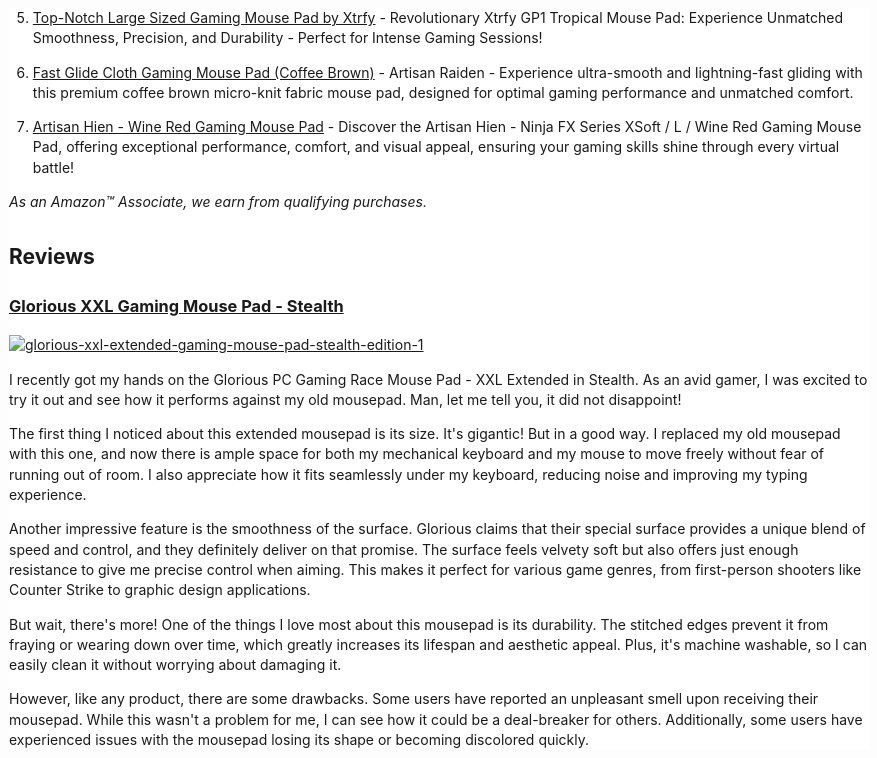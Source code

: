 5. [Top-Notch Large Sized Gaming Mouse Pad by Xtrfy](https://serp.ly/@serpgames/amazon/artisan-gaming-mouse-pads?utm_source=serpgames&utm_medium=website&utm_campaign=serp.games&utm_content=artisan-gaming-mouse-pads&utm_term=top-notch-large-sized-gaming-mouse-pad-by-xtrfy) - Revolutionary Xtrfy GP1 Tropical Mouse Pad: Experience Unmatched Smoothness, Precision, and Durability - Perfect for Intense Gaming Sessions!

6. [Fast Glide Cloth Gaming Mouse Pad (Coffee Brown)](https://serp.ly/@serpgames/amazon/artisan-gaming-mouse-pads?utm_source=serpgames&utm_medium=website&utm_campaign=serp.games&utm_content=artisan-gaming-mouse-pads&utm_term=fast-glide-cloth-gaming-mouse-pad-coffee-brown) - Artisan Raiden - Experience ultra-smooth and lightning-fast gliding with this premium coffee brown micro-knit fabric mouse pad, designed for optimal gaming performance and unmatched comfort.

7. [Artisan Hien - Wine Red Gaming Mouse Pad](https://serp.ly/@serpgames/amazon/artisan-gaming-mouse-pads?utm_source=serpgames&utm_medium=website&utm_campaign=serp.games&utm_content=artisan-gaming-mouse-pads&utm_term=artisan-hien-wine-red-gaming-mouse-pad) - Discover the Artisan Hien - Ninja FX Series XSoft / L / Wine Red Gaming Mouse Pad, offering exceptional performance, comfort, and visual appeal, ensuring your gaming skills shine through every virtual battle!

*As an Amazon™ Associate, we earn from qualifying purchases.*


## Reviews


### [Glorious XXL Gaming Mouse Pad - Stealth](https://serp.ly/@serpgames/amazon/artisan-gaming-mouse-pads?utm_source=serpgames&utm_medium=website&utm_campaign=serp.games&utm_content=artisan-gaming-mouse-pads&utm_term=glorious-xxl-gaming-mouse-pad-stealth)

<div class="image"><a href="https://serp.ly/@serpgames/amazon/artisan-gaming-mouse-pads?utm_source=serpgames&utm_medium=website&utm_campaign=serp.games&utm_content=artisan-gaming-mouse-pads&utm_term=glorious-xxl-extended-gaming-mouse-pad-stealth-edition-1"><img alt="glorious-xxl-extended-gaming-mouse-pad-stealth-edition-1" src="https://imagedelivery.net/vy2bglCGN6hEeWOnSe2c7A/glorious-xxl-extended-gaming-mouse-pad-stealth-edition-1/w=720,h=540,fit=pad,background=black"/></a></div>

I recently got my hands on the Glorious PC Gaming Race Mouse Pad - XXL Extended in Stealth. As an avid gamer, I was excited to try it out and see how it performs against my old mousepad. Man, let me tell you, it did not disappoint! 

The first thing I noticed about this extended mousepad is its size. It's gigantic! But in a good way. I replaced my old mousepad with this one, and now there is ample space for both my mechanical keyboard and my mouse to move freely without fear of running out of room. I also appreciate how it fits seamlessly under my keyboard, reducing noise and improving my typing experience. 

Another impressive feature is the smoothness of the surface. Glorious claims that their special surface provides a unique blend of speed and control, and they definitely deliver on that promise. The surface feels velvety soft but also offers just enough resistance to give me precise control when aiming. This makes it perfect for various game genres, from first-person shooters like Counter Strike to graphic design applications. 

But wait, there's more! One of the things I love most about this mousepad is its durability. The stitched edges prevent it from fraying or wearing down over time, which greatly increases its lifespan and aesthetic appeal. Plus, it's machine washable, so I can easily clean it without worrying about damaging it. 

However, like any product, there are some drawbacks. Some users have reported an unpleasant smell upon receiving their mousepad. While this wasn't a problem for me, I can see how it could be a deal-breaker for others. Additionally, some users have experienced issues with the mousepad losing its shape or becoming discolored quickly. 
